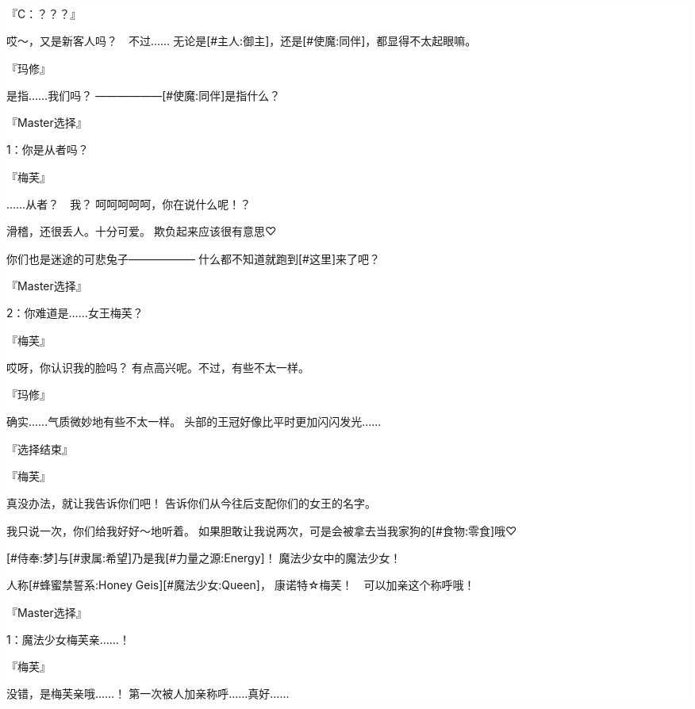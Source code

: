 『C：？？？』

哎～，又是新客人吗？　不过……
无论是[#主人:御主]，还是[#使魔:同伴]，都显得不太起眼嘛。

『玛修』

是指……我们吗？
——————[#使魔:同伴]是指什么？

『Master选择』

1：你是从者吗？

『梅芙』

……从者？　我？
呵呵呵呵呵，你在说什么呢！？

滑稽，还很丢人。十分可爱。
欺负起来应该很有意思♡

你们也是迷途的可悲兔子——————
什么都不知道就跑到[#这里]来了吧？

『Master选择』

2：你难道是……女王梅芙？

『梅芙』

哎呀，你认识我的脸吗？
有点高兴呢。不过，有些不太一样。

『玛修』

确实……气质微妙地有些不太一样。
头部的王冠好像比平时更加闪闪发光……

『选择结束』

『梅芙』

真没办法，就让我告诉你们吧！
告诉你们从今往后支配你们的女王的名字。

我只说一次，你们给我好好～地听着。
如果胆敢让我说两次，可是会被拿去当我家狗的[#食物:零食]哦♡

[#侍奉:梦]与[#隶属:希望]乃是我[#力量之源:Energy]！
魔法少女中的魔法少女！

人称[#蜂蜜禁誓系:Honey Geis][#魔法少女:Queen]，
康诺特☆梅芙！　可以加亲这个称呼哦！

『Master选择』

1：魔法少女梅芙亲……！

『梅芙』

没错，是梅芙亲哦……！
第一次被人加亲称呼……真好……
